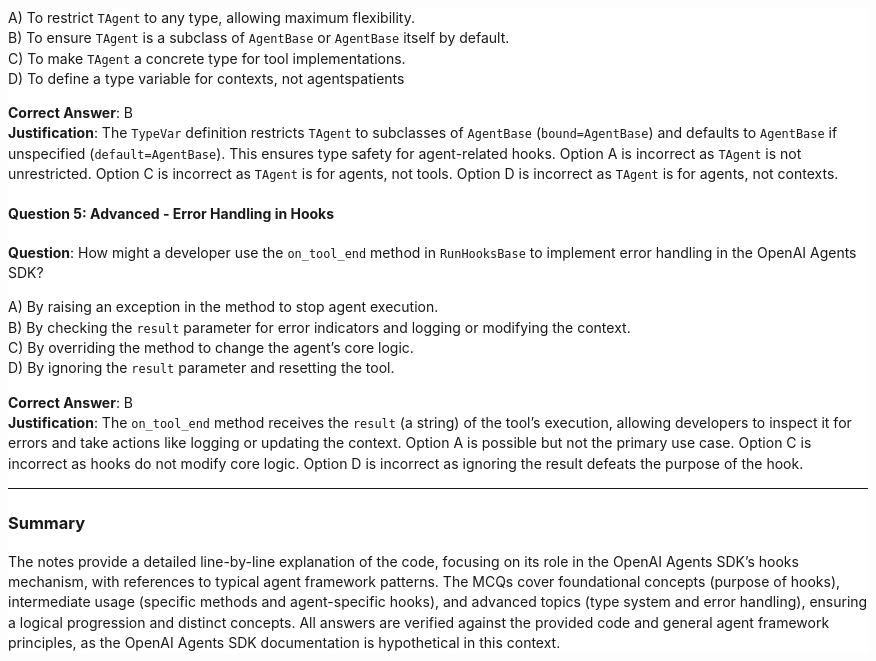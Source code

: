 A) To restrict `TAgent` to any type, allowing maximum flexibility.  
B) To ensure `TAgent` is a subclass of `AgentBase` or `AgentBase` itself by default.  
C) To make `TAgent` a concrete type for tool implementations.  
D) To define a type variable for contexts, not agentspatients

**Correct Answer**: B  
**Justification**: The `TypeVar` definition restricts `TAgent` to subclasses of `AgentBase` (`bound=AgentBase`) and defaults to `AgentBase` if unspecified (`default=AgentBase`). This ensures type safety for agent-related hooks. Option A is incorrect as `TAgent` is not unrestricted. Option C is incorrect as `TAgent` is for agents, not tools. Option D is incorrect as `TAgent` is for agents, not contexts.

#### Question 5: Advanced - Error Handling in Hooks
**Question**: How might a developer use the `on_tool_end` method in `RunHooksBase` to implement error handling in the OpenAI Agents SDK?

A) By raising an exception in the method to stop agent execution.  
B) By checking the `result` parameter for error indicators and logging or modifying the context.  
C) By overriding the method to change the agent’s core logic.  
D) By ignoring the `result` parameter and resetting the tool.

**Correct Answer**: B  
**Justification**: The `on_tool_end` method receives the `result` (a string) of the tool’s execution, allowing developers to inspect it for errors and take actions like logging or updating the context. Option A is possible but not the primary use case. Option C is incorrect as hooks do not modify core logic. Option D is incorrect as ignoring the result defeats the purpose of the hook.

---

### Summary
The notes provide a detailed line-by-line explanation of the code, focusing on its role in the OpenAI Agents SDK’s hooks mechanism, with references to typical agent framework patterns. The MCQs cover foundational concepts (purpose of hooks), intermediate usage (specific methods and agent-specific hooks), and advanced topics (type system and error handling), ensuring a logical progression and distinct concepts. All answers are verified against the provided code and general agent framework principles, as the OpenAI Agents SDK documentation is hypothetical in this context.